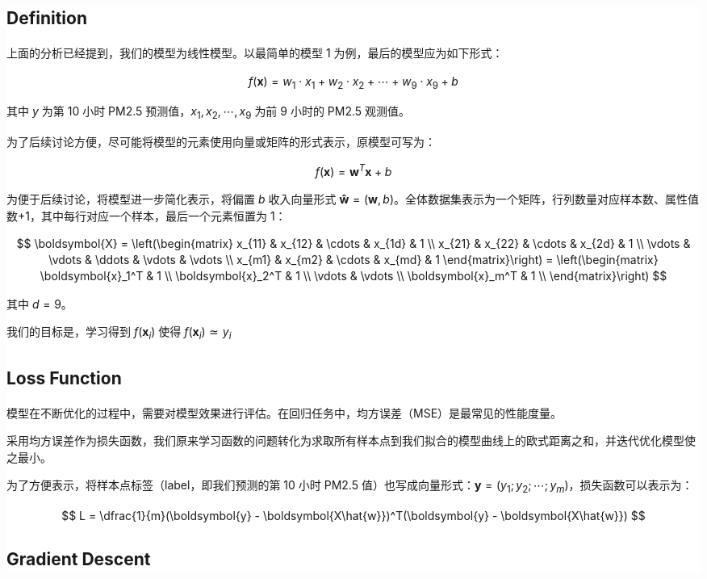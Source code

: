 

## Definition

上面的分析已经提到，我们的模型为线性模型。以最简单的模型 1 为例，最后的模型应为如下形式：

$$
f(\boldsymbol{x}) = w_1 \cdot x_1 + w_2 \cdot x_2 + \cdots + w_9 \cdot x_9 + b
$$

其中 $y$ 为第 10 小时 PM2.5 预测值，$x_1,x_2,\cdots,x_9$ 为前 9 小时的 PM2.5 观测值。

为了后续讨论方便，尽可能将模型的元素使用向量或矩阵的形式表示，原模型可写为：

$$
f(\boldsymbol{x}) = \boldsymbol{w}^T\boldsymbol{x}+b
$$

为便于后续讨论，将模型进一步简化表示，将偏置 $b$ 收入向量形式 $\boldsymbol{\hat{w}}=(\boldsymbol{w},b)$。全体数据集表示为一个矩阵，行列数量对应样本数、属性值数+1，其中每行对应一个样本，最后一个元素恒置为 1：

$$
\boldsymbol{X} = \left(\begin{matrix}
x_{11} & x_{12} & \cdots & x_{1d} & 1 \\
x_{21} & x_{22} & \cdots & x_{2d} & 1 \\
\vdots & \vdots & \ddots & \vdots & \vdots \\
x_{m1} & x_{m2} & \cdots & x_{md} & 1
\end{matrix}\right)
= \left(\begin{matrix}
\boldsymbol{x}_1^T & 1 \\
\boldsymbol{x}_2^T & 1 \\
\vdots & \vdots \\
\boldsymbol{x}_m^T & 1 \\
\end{matrix}\right)
$$

其中 $d=9$。

我们的目标是，学习得到 $f(\boldsymbol{x}_i)$ 使得 $f(\boldsymbol{x}_i)\simeq y_i$


## Loss Function

模型在不断优化的过程中，需要对模型效果进行评估。在回归任务中，均方误差（MSE）是最常见的性能度量。

采用均方误差作为损失函数，我们原来学习函数的问题转化为求取所有样本点到我们拟合的模型曲线上的欧式距离之和，并迭代优化模型使之最小。

为了方便表示，将样本点标签（label，即我们预测的第 10 小时 PM2.5 值）也写成向量形式：$\boldsymbol{y} = (y_1;y_2;\cdots;y_m)$，损失函数可以表示为：

$$
L = \dfrac{1}{m}(\boldsymbol{y} - \boldsymbol{X\hat{w}})^T(\boldsymbol{y} - \boldsymbol{X\hat{w}})
$$

## Gradient Descent
